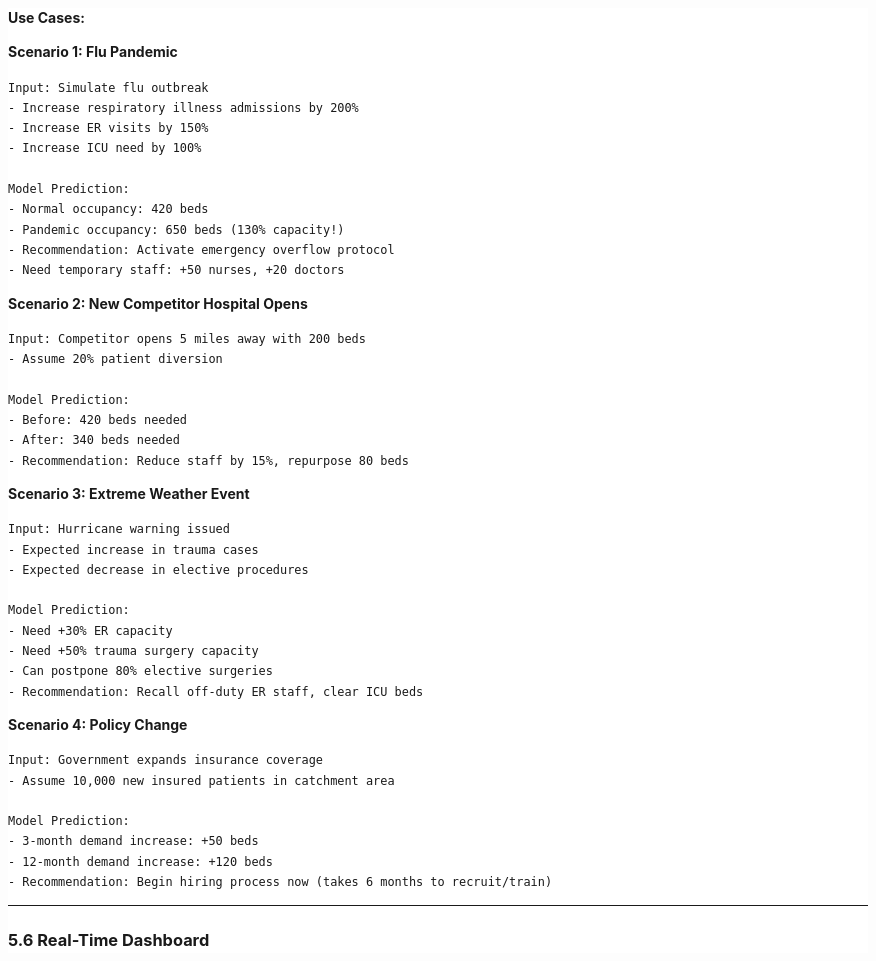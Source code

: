 **Use Cases:**

**Scenario 1: Flu Pandemic**
```
Input: Simulate flu outbreak
- Increase respiratory illness admissions by 200%
- Increase ER visits by 150%
- Increase ICU need by 100%

Model Prediction:
- Normal occupancy: 420 beds
- Pandemic occupancy: 650 beds (130% capacity!)
- Recommendation: Activate emergency overflow protocol
- Need temporary staff: +50 nurses, +20 doctors
```

**Scenario 2: New Competitor Hospital Opens**
```
Input: Competitor opens 5 miles away with 200 beds
- Assume 20% patient diversion

Model Prediction:
- Before: 420 beds needed
- After: 340 beds needed  
- Recommendation: Reduce staff by 15%, repurpose 80 beds
```

**Scenario 3: Extreme Weather Event**
```
Input: Hurricane warning issued
- Expected increase in trauma cases
- Expected decrease in elective procedures

Model Prediction:
- Need +30% ER capacity
- Need +50% trauma surgery capacity
- Can postpone 80% elective surgeries
- Recommendation: Recall off-duty ER staff, clear ICU beds
```

**Scenario 4: Policy Change**
```
Input: Government expands insurance coverage
- Assume 10,000 new insured patients in catchment area

Model Prediction:
- 3-month demand increase: +50 beds
- 12-month demand increase: +120 beds
- Recommendation: Begin hiring process now (takes 6 months to recruit/train)
```

---

### **5.6 Real-Time Dashboard**
